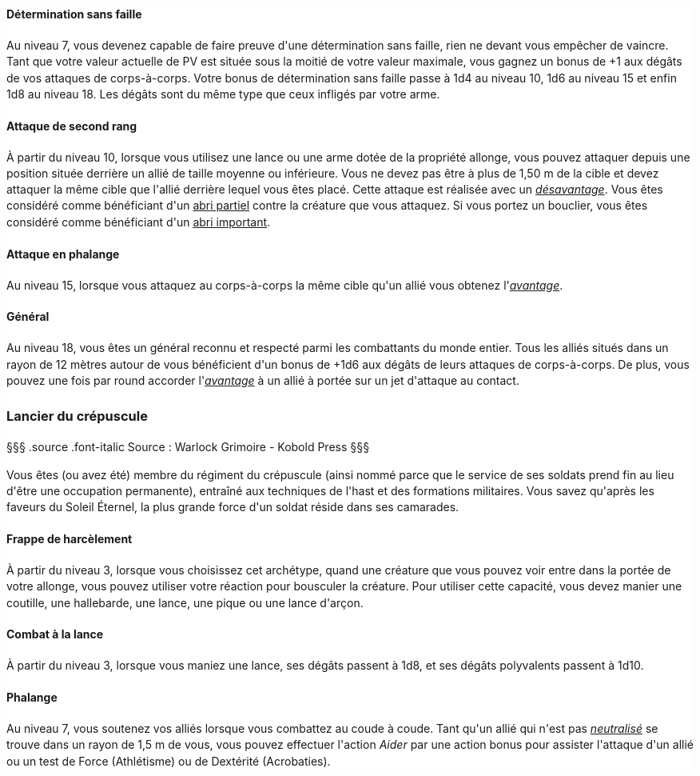 #### Détermination sans faille
Au niveau 7, vous devenez capable de faire preuve d'une détermination sans faille, rien ne devant vous empêcher de vaincre. Tant que votre valeur actuelle de PV est située sous la moitié de votre valeur maximale, vous gagnez un bonus de +1 aux dégâts de vos attaques de corps-à-corps. Votre bonus de détermination sans faille passe à 1d4 au niveau 10, 1d6 au niveau 15 et enfin 1d8 au niveau 18. Les dégâts sont du même type que ceux infligés par votre arme.

#### Attaque de second rang
À partir du niveau 10, lorsque vous utilisez une lance ou une arme dotée de la propriété allonge, vous pouvez attaquer depuis une position située derrière un allié de taille moyenne ou inférieure. Vous ne devez pas être à plus de 1,50 m de la cible et devez attaquer la même cible que l'allié derrière lequel vous êtes placé. Cette attaque est réalisée avec un [_désavantage_](/utiliser-les-caracteristiques/#avantage-et-desavantage). Vous êtes considéré comme bénéficiant d'un [abri partiel](/combattre/#abri) contre la créature que vous attaquez. Si vous portez un bouclier, vous êtes considéré comme bénéficiant d'un [abri important](/combattre/#abri).

#### Attaque en phalange
Au niveau 15, lorsque vous attaquez au corps-à-corps la même cible qu'un allié vous obtenez l'[_avantage_](/utiliser-les-caracteristiques/#avantage-et-desavantage).

#### Général
Au niveau 18, vous êtes un général reconnu et respecté parmi les combattants du monde entier. Tous les alliés situés dans un rayon de 12 mètres autour de vous bénéficient d'un bonus de +1d6 aux dégâts de leurs attaques de corps-à-corps. De plus, vous pouvez une fois par round accorder l'[_avantage_](/utiliser-les-caracteristiques/#avantage-et-desavantage) à un allié à portée sur un jet d'attaque au contact.

### Lancier du crépuscule
§§§ .source .font-italic
Source : Warlock Grimoire - Kobold Press
§§§

Vous êtes (ou avez été) membre du régiment du crépuscule (ainsi nommé parce que le service de ses soldats prend fin au lieu d'être une occupation permanente), entraîné aux techniques de l'hast et des formations militaires. Vous savez qu'après les faveurs du Soleil Éternel, la plus grande force d'un soldat réside dans ses camarades.

#### Frappe de harcèlement
À partir du niveau 3, lorsque vous choisissez cet archétype, quand une créature que vous pouvez voir entre dans la portée de votre allonge, vous pouvez utiliser votre réaction pour bousculer la créature. Pour utiliser cette capacité, vous devez manier une coutille, une hallebarde, une lance, une pique ou une lance d'arçon.

#### Combat à la lance
À partir du niveau 3, lorsque vous maniez une lance, ses dégâts passent à 1d8, et ses dégâts polyvalents passent à 1d10.

#### Phalange
Au niveau 7, vous soutenez vos alliés lorsque vous combattez au coude à coude. Tant qu'un allié qui n'est pas [_neutralisé_](/gerer-la-sante-du-personnage/#neutralise) se trouve dans un rayon de 1,5&nbsp;m de vous, vous pouvez  effectuer l'action _Aider_ par une action bonus pour assister l'attaque d'un allié ou un test de Force (Athlétisme) ou de Dextérité (Acrobaties).
